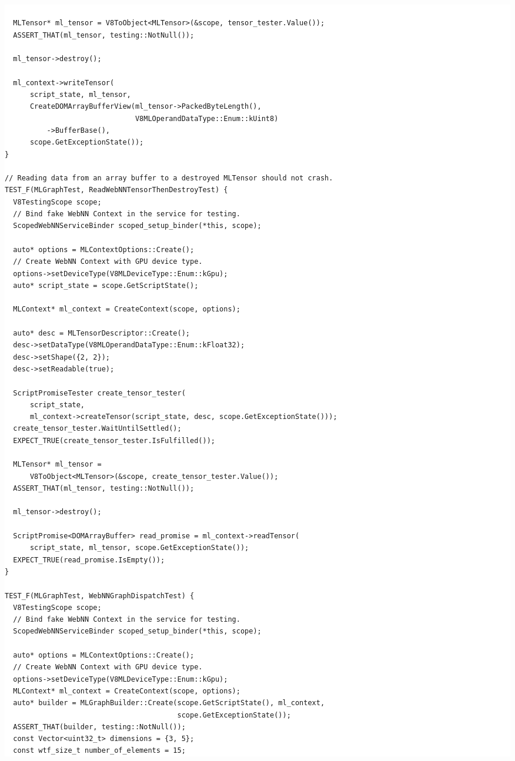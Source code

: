 ```

  MLTensor* ml_tensor = V8ToObject<MLTensor>(&scope, tensor_tester.Value());
  ASSERT_THAT(ml_tensor, testing::NotNull());

  ml_tensor->destroy();

  ml_context->writeTensor(
      script_state, ml_tensor,
      CreateDOMArrayBufferView(ml_tensor->PackedByteLength(),
                               V8MLOperandDataType::Enum::kUint8)
          ->BufferBase(),
      scope.GetExceptionState());
}

// Reading data from an array buffer to a destroyed MLTensor should not crash.
TEST_F(MLGraphTest, ReadWebNNTensorThenDestroyTest) {
  V8TestingScope scope;
  // Bind fake WebNN Context in the service for testing.
  ScopedWebNNServiceBinder scoped_setup_binder(*this, scope);

  auto* options = MLContextOptions::Create();
  // Create WebNN Context with GPU device type.
  options->setDeviceType(V8MLDeviceType::Enum::kGpu);
  auto* script_state = scope.GetScriptState();

  MLContext* ml_context = CreateContext(scope, options);

  auto* desc = MLTensorDescriptor::Create();
  desc->setDataType(V8MLOperandDataType::Enum::kFloat32);
  desc->setShape({2, 2});
  desc->setReadable(true);

  ScriptPromiseTester create_tensor_tester(
      script_state,
      ml_context->createTensor(script_state, desc, scope.GetExceptionState()));
  create_tensor_tester.WaitUntilSettled();
  EXPECT_TRUE(create_tensor_tester.IsFulfilled());

  MLTensor* ml_tensor =
      V8ToObject<MLTensor>(&scope, create_tensor_tester.Value());
  ASSERT_THAT(ml_tensor, testing::NotNull());

  ml_tensor->destroy();

  ScriptPromise<DOMArrayBuffer> read_promise = ml_context->readTensor(
      script_state, ml_tensor, scope.GetExceptionState());
  EXPECT_TRUE(read_promise.IsEmpty());
}

TEST_F(MLGraphTest, WebNNGraphDispatchTest) {
  V8TestingScope scope;
  // Bind fake WebNN Context in the service for testing.
  ScopedWebNNServiceBinder scoped_setup_binder(*this, scope);

  auto* options = MLContextOptions::Create();
  // Create WebNN Context with GPU device type.
  options->setDeviceType(V8MLDeviceType::Enum::kGpu);
  MLContext* ml_context = CreateContext(scope, options);
  auto* builder = MLGraphBuilder::Create(scope.GetScriptState(), ml_context,
                                         scope.GetExceptionState());
  ASSERT_THAT(builder, testing::NotNull());
  const Vector<uint32_t> dimensions = {3, 5};
  const wtf_size_t number_of_elements = 15;
```